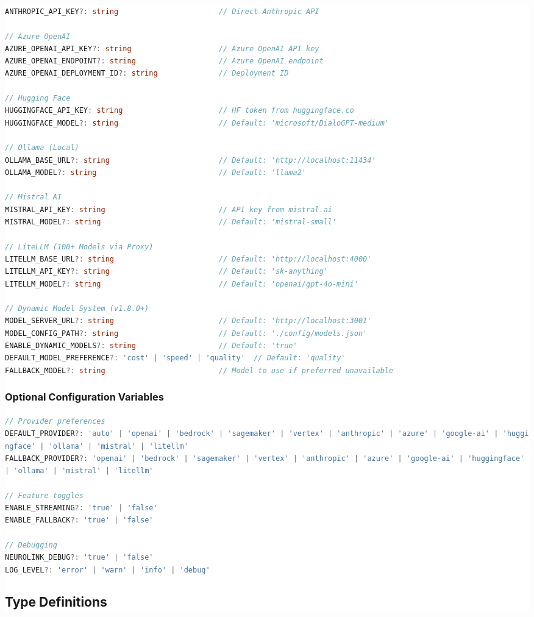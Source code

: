 ```typescript
ANTHROPIC_API_KEY?: string                       // Direct Anthropic API

// Azure OpenAI
AZURE_OPENAI_API_KEY?: string                    // Azure OpenAI API key
AZURE_OPENAI_ENDPOINT?: string                   // Azure OpenAI endpoint
AZURE_OPENAI_DEPLOYMENT_ID?: string              // Deployment ID

// Hugging Face
HUGGINGFACE_API_KEY: string                      // HF token from huggingface.co
HUGGINGFACE_MODEL?: string                       // Default: 'microsoft/DialoGPT-medium'

// Ollama (Local)
OLLAMA_BASE_URL?: string                         // Default: 'http://localhost:11434'
OLLAMA_MODEL?: string                            // Default: 'llama2'

// Mistral AI
MISTRAL_API_KEY: string                          // API key from mistral.ai
MISTRAL_MODEL?: string                           // Default: 'mistral-small'

// LiteLLM (100+ Models via Proxy)
LITELLM_BASE_URL?: string                        // Default: 'http://localhost:4000'
LITELLM_API_KEY?: string                         // Default: 'sk-anything'
LITELLM_MODEL?: string                           // Default: 'openai/gpt-4o-mini'

// Dynamic Model System (v1.8.0+)
MODEL_SERVER_URL?: string                        // Default: 'http://localhost:3001'
MODEL_CONFIG_PATH?: string                       // Default: './config/models.json'
ENABLE_DYNAMIC_MODELS?: string                   // Default: 'true'
DEFAULT_MODEL_PREFERENCE?: 'cost' | 'speed' | 'quality'  // Default: 'quality'
FALLBACK_MODEL?: string                          // Model to use if preferred unavailable
```

### Optional Configuration Variables

```typescript
// Provider preferences
DEFAULT_PROVIDER?: 'auto' | 'openai' | 'bedrock' | 'sagemaker' | 'vertex' | 'anthropic' | 'azure' | 'google-ai' | 'huggingface' | 'ollama' | 'mistral' | 'litellm'
FALLBACK_PROVIDER?: 'openai' | 'bedrock' | 'sagemaker' | 'vertex' | 'anthropic' | 'azure' | 'google-ai' | 'huggingface' | 'ollama' | 'mistral' | 'litellm'

// Feature toggles
ENABLE_STREAMING?: 'true' | 'false'
ENABLE_FALLBACK?: 'true' | 'false'

// Debugging
NEUROLINK_DEBUG?: 'true' | 'false'
LOG_LEVEL?: 'error' | 'warn' | 'info' | 'debug'
```

## Type Definitions
